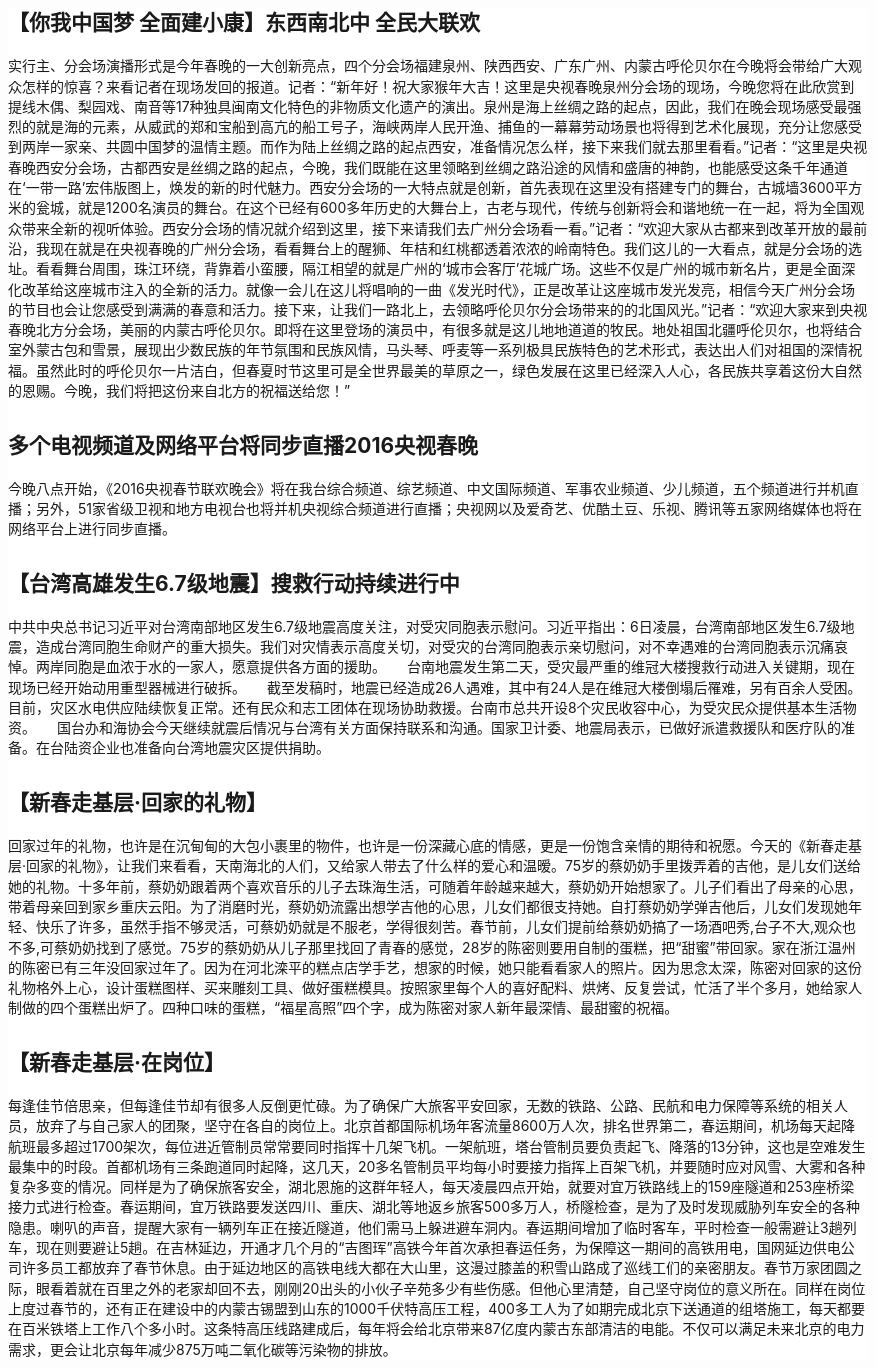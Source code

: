 
## 【你我中国梦 全面建小康】东西南北中 全民大联欢


实行主、分会场演播形式是今年春晚的一大创新亮点，四个分会场福建泉州、陕西西安、广东广州、内蒙古呼伦贝尔在今晚将会带给广大观众怎样的惊喜？来看记者在现场发回的报道。记者：“新年好！祝大家猴年大吉！这里是央视春晚泉州分会场的现场，今晚您将在此欣赏到提线木偶、梨园戏、南音等17种独具闽南文化特色的非物质文化遗产的演出。泉州是海上丝绸之路的起点，因此，我们在晚会现场感受最强烈的就是海的元素，从威武的郑和宝船到高亢的船工号子，海峡两岸人民开渔、捕鱼的一幕幕劳动场景也将得到艺术化展现，充分让您感受到两岸一家亲、共圆中国梦的温情主题。而作为陆上丝绸之路的起点西安，准备情况怎么样，接下来我们就去那里看看。”记者：“这里是央视春晚西安分会场，古都西安是丝绸之路的起点，今晚，我们既能在这里领略到丝绸之路沿途的风情和盛唐的神韵，也能感受这条千年通道在‘一带一路’宏伟版图上，焕发的新的时代魅力。西安分会场的一大特点就是创新，首先表现在这里没有搭建专门的舞台，古城墙3600平方米的瓮城，就是1200名演员的舞台。在这个已经有600多年历史的大舞台上，古老与现代，传统与创新将会和谐地统一在一起，将为全国观众带来全新的视听体验。西安分会场的情况就介绍到这里，接下来请我们去广州分会场看一看。”记者：“欢迎大家从古都来到改革开放的最前沿，我现在就是在央视春晚的广州分会场，看看舞台上的醒狮、年桔和红桃都透着浓浓的岭南特色。我们这儿的一大看点，就是分会场的选址。看看舞台周围，珠江环绕，背靠着小蛮腰，隔江相望的就是广州的‘城市会客厅’花城广场。这些不仅是广州的城市新名片，更是全面深化改革给这座城市注入的全新的活力。就像一会儿在这儿将唱响的一曲《发光时代》，正是改革让这座城市发光发亮，相信今天广州分会场的节目也会让您感受到满满的春意和活力。接下来，让我们一路北上，去领略呼伦贝尔分会场带来的的北国风光。”记者：“欢迎大家来到央视春晚北方分会场，美丽的内蒙古呼伦贝尔。即将在这里登场的演员中，有很多就是这儿地地道道的牧民。地处祖国北疆呼伦贝尔，也将结合室外蒙古包和雪景，展现出少数民族的年节氛围和民族风情，马头琴、呼麦等一系列极具民族特色的艺术形式，表达出人们对祖国的深情祝福。虽然此时的呼伦贝尔一片洁白，但春夏时节这里可是全世界最美的草原之一，绿色发展在这里已经深入人心，各民族共享着这份大自然的恩赐。今晚，我们将把这份来自北方的祝福送给您！”


## 多个电视频道及网络平台将同步直播2016央视春晚


今晚八点开始，《2016央视春节联欢晚会》将在我台综合频道、综艺频道、中文国际频道、军事农业频道、少儿频道，五个频道进行并机直播；另外，51家省级卫视和地方电视台也将并机央视综合频道进行直播；央视网以及爱奇艺、优酷土豆、乐视、腾讯等五家网络媒体也将在网络平台上进行同步直播。


## 【台湾高雄发生6.7级地震】搜救行动持续进行中


中共中央总书记习近平对台湾南部地区发生6.7级地震高度关注，对受灾同胞表示慰问。习近平指出：6日凌晨，台湾南部地区发生6.7级地震，造成台湾同胞生命财产的重大损失。我们对灾情表示高度关切，对受灾的台湾同胞表示亲切慰问，对不幸遇难的台湾同胞表示沉痛哀悼。两岸同胞是血浓于水的一家人，愿意提供各方面的援助。　　台南地震发生第二天，受灾最严重的维冠大楼搜救行动进入关键期，现在现场已经开始动用重型器械进行破拆。　　截至发稿时，地震已经造成26人遇难，其中有24人是在维冠大楼倒塌后罹难，另有百余人受困。　　目前，灾区水电供应陆续恢复正常。还有民众和志工团体在现场协助救援。台南市总共开设8个灾民收容中心，为受灾民众提供基本生活物资。　　国台办和海协会今天继续就震后情况与台湾有关方面保持联系和沟通。国家卫计委、地震局表示，已做好派遣救援队和医疗队的准备。在台陆资企业也准备向台湾地震灾区提供捐助。


## 【新春走基层·回家的礼物】


回家过年的礼物，也许是在沉甸甸的大包小裹里的物件，也许是一份深藏心底的情感，更是一份饱含亲情的期待和祝愿。今天的《新春走基层·回家的礼物》，让我们来看看，天南海北的人们，又给家人带去了什么样的爱心和温暧。75岁的蔡奶奶手里拨弄着的吉他，是儿女们送给她的礼物。十多年前，蔡奶奶跟着两个喜欢音乐的儿子去珠海生活，可随着年龄越来越大，蔡奶奶开始想家了。儿子们看出了母亲的心思，带着母亲回到家乡重庆云阳。为了消磨时光，蔡奶奶流露出想学吉他的心思，儿女们都很支持她。自打蔡奶奶学弹吉他后，儿女们发现她年轻、快乐了许多，虽然手指不够灵活，可蔡奶奶就是不服老，学得很刻苦。春节前，儿女们提前给蔡奶奶搞了一场酒吧秀,台子不大,观众也不多,可蔡奶奶找到了感觉。75岁的蔡奶奶从儿子那里找回了青春的感觉，28岁的陈密则要用自制的蛋糕，把“甜蜜”带回家。家在浙江温州的陈密已有三年没回家过年了。因为在河北滦平的糕点店学手艺，想家的时候，她只能看看家人的照片。因为思念太深，陈密对回家的这份礼物格外上心，设计蛋糕图样、买来雕刻工具、做好蛋糕模具。按照家里每个人的喜好配料、烘烤、反复尝试，忙活了半个多月，她给家人制做的四个蛋糕出炉了。四种口味的蛋糕，“福星高照”四个字，成为陈密对家人新年最深情、最甜蜜的祝福。


## 【新春走基层·在岗位】


每逢佳节倍思亲，但每逢佳节却有很多人反倒更忙碌。为了确保广大旅客平安回家，无数的铁路、公路、民航和电力保障等系统的相关人员，放弃了与自己家人的团聚，坚守在各自的岗位上。北京首都国际机场年客流量8600万人次，排名世界第二，春运期间，机场每天起降航班最多超过1700架次，每位进近管制员常常要同时指挥十几架飞机。一架航班，塔台管制员要负责起飞、降落的13分钟，这也是空难发生最集中的时段。首都机场有三条跑道同时起降，这几天，20多名管制员平均每小时要接力指挥上百架飞机，并要随时应对风雪、大雾和各种复杂多变的情况。同样是为了确保旅客安全，湖北恩施的这群年轻人，每天凌晨四点开始，就要对宜万铁路线上的159座隧道和253座桥梁接力式进行检查。春运期间，宜万铁路要发送四川、重庆、湖北等地返乡旅客500多万人，桥隧检查，是为了及时发现威胁列车安全的各种隐患。喇叭的声音，提醒大家有一辆列车正在接近隧道，他们需马上躲进避车洞内。春运期间增加了临时客车，平时检查一般需避让3趟列车，现在则要避让5趟。在吉林延边，开通才几个月的“吉图珲”高铁今年首次承担春运任务，为保障这一期间的高铁用电，国网延边供电公司许多员工都放弃了春节休息。由于延边地区的高铁电线大都在大山里，这漫过膝盖的积雪山路成了巡线工们的亲密朋友。春节万家团圆之际，眼看着就在百里之外的老家却回不去，刚刚20出头的小伙子辛苑多少有些伤感。但他心里清楚，自己坚守岗位的意义所在。同样在岗位上度过春节的，还有正在建设中的内蒙古锡盟到山东的1000千伏特高压工程，400多工人为了如期完成北京下送通道的组塔施工，每天都要在百米铁塔上工作八个多小时。这条特高压线路建成后，每年将会给北京带来87亿度内蒙古东部清洁的电能。不仅可以满足未来北京的电力需求，更会让北京每年减少875万吨二氧化碳等污染物的排放。
